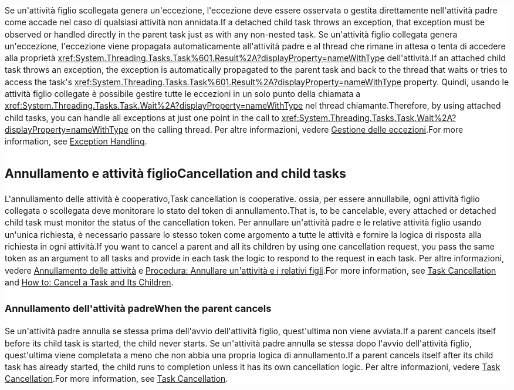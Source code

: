  <span data-ttu-id="994cb-145">Se un'attività figlio scollegata genera un'eccezione, l'eccezione deve essere osservata o gestita direttamente nell'attività padre come accade nel caso di qualsiasi attività non annidata.</span><span class="sxs-lookup"><span data-stu-id="994cb-145">If a detached child task throws an exception, that exception must be observed or handled directly in the parent task just as with any non-nested task.</span></span> <span data-ttu-id="994cb-146">Se un'attività figlio collegata genera un'eccezione, l'eccezione viene propagata automaticamente all'attività padre e al thread che rimane in attesa o tenta di accedere alla proprietà <xref:System.Threading.Tasks.Task%601.Result%2A?displayProperty=nameWithType> dell'attività.</span><span class="sxs-lookup"><span data-stu-id="994cb-146">If an attached child task throws an exception, the exception is automatically propagated to the parent task and back to the thread that waits or tries to access the task's <xref:System.Threading.Tasks.Task%601.Result%2A?displayProperty=nameWithType> property.</span></span> <span data-ttu-id="994cb-147">Quindi, usando le attività figlio collegate è possibile gestire tutte le eccezioni in un solo punto della chiamata a <xref:System.Threading.Tasks.Task.Wait%2A?displayProperty=nameWithType> nel thread chiamante.</span><span class="sxs-lookup"><span data-stu-id="994cb-147">Therefore, by using attached child tasks, you can handle all exceptions at just one point in the call to <xref:System.Threading.Tasks.Task.Wait%2A?displayProperty=nameWithType> on the calling thread.</span></span> <span data-ttu-id="994cb-148">Per altre informazioni, vedere [Gestione delle eccezioni](../../../docs/standard/parallel-programming/exception-handling-task-parallel-library.md).</span><span class="sxs-lookup"><span data-stu-id="994cb-148">For more information, see [Exception Handling](../../../docs/standard/parallel-programming/exception-handling-task-parallel-library.md).</span></span>  
  
## <a name="cancellation-and-child-tasks"></a><span data-ttu-id="994cb-149">Annullamento e attività figlio</span><span class="sxs-lookup"><span data-stu-id="994cb-149">Cancellation and child tasks</span></span>  
 <span data-ttu-id="994cb-150">L'annullamento delle attività è cooperativo,</span><span class="sxs-lookup"><span data-stu-id="994cb-150">Task cancellation is cooperative.</span></span> <span data-ttu-id="994cb-151">ossia, per essere annullabile, ogni attività figlio collegata o scollegata deve monitorare lo stato del token di annullamento.</span><span class="sxs-lookup"><span data-stu-id="994cb-151">That is, to be cancelable, every attached or detached child task must monitor the status of the cancellation token.</span></span> <span data-ttu-id="994cb-152">Per annullare un'attività padre e le relative attività figlio usando un'unica richiesta, è necessario passare lo stesso token come argomento a tutte le attività e fornire la logica di risposta alla richiesta in ogni attività.</span><span class="sxs-lookup"><span data-stu-id="994cb-152">If you want to cancel a parent and all its children by using one cancellation request, you pass the same token as an argument to all tasks and provide in each task the logic to respond to the request in each task.</span></span> <span data-ttu-id="994cb-153">Per altre informazioni, vedere [Annullamento delle attività](../../../docs/standard/parallel-programming/task-cancellation.md) e [Procedura: Annullare un'attività e i relativi figli](../../../docs/standard/parallel-programming/how-to-cancel-a-task-and-its-children.md).</span><span class="sxs-lookup"><span data-stu-id="994cb-153">For more information, see [Task Cancellation](../../../docs/standard/parallel-programming/task-cancellation.md) and [How to: Cancel a Task and Its Children](../../../docs/standard/parallel-programming/how-to-cancel-a-task-and-its-children.md).</span></span>  
  
### <a name="when-the-parent-cancels"></a><span data-ttu-id="994cb-154">Annullamento dell'attività padre</span><span class="sxs-lookup"><span data-stu-id="994cb-154">When the parent cancels</span></span>  
 <span data-ttu-id="994cb-155">Se un'attività padre annulla se stessa prima dell'avvio dell'attività figlio, quest'ultima non viene avviata.</span><span class="sxs-lookup"><span data-stu-id="994cb-155">If a parent cancels itself before its child task is started, the child never starts.</span></span> <span data-ttu-id="994cb-156">Se un'attività padre annulla se stessa dopo l'avvio dell'attività figlio, quest'ultima viene completata a meno che non abbia una propria logica di annullamento.</span><span class="sxs-lookup"><span data-stu-id="994cb-156">If a parent cancels itself after its child task has already started, the child runs to completion unless it has its own cancellation logic.</span></span> <span data-ttu-id="994cb-157">Per altre informazioni, vedere [Task Cancellation](../../../docs/standard/parallel-programming/task-cancellation.md).</span><span class="sxs-lookup"><span data-stu-id="994cb-157">For more information, see [Task Cancellation](../../../docs/standard/parallel-programming/task-cancellation.md).</span></span>  
  